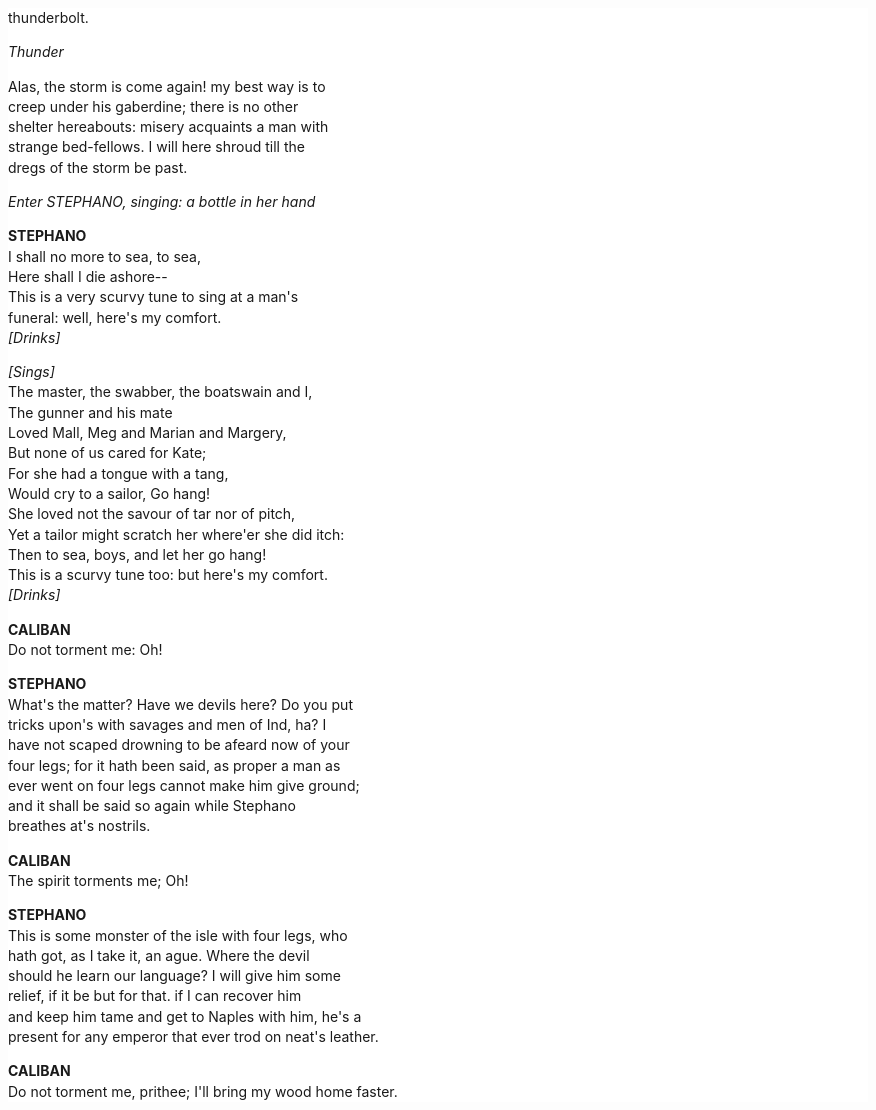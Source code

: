 thunderbolt.

*Thunder*

Alas, the storm is come again! my best way is to  
creep under his gaberdine; there is no other  
shelter hereabouts: misery acquaints a man with  
strange bed-fellows. I will here shroud till the  
dregs of the storm be past.

*Enter STEPHANO, singing: a bottle in her hand*

**STEPHANO**  
I shall no more to sea, to sea,  
Here shall I die ashore--  
This is a very scurvy tune to sing at a man's  
funeral: well, here's my comfort.  
*\[Drinks]*

*\[Sings]*  
The master, the swabber, the boatswain and I,  
The gunner and his mate  
Loved Mall, Meg and Marian and Margery,  
But none of us cared for Kate;  
For she had a tongue with a tang,  
Would cry to a sailor, Go hang!  
She loved not the savour of tar nor of pitch,  
Yet a tailor might scratch her where'er she did itch:  
Then to sea, boys, and let her go hang!  
This is a scurvy tune too: but here's my comfort.  
*\[Drinks]*

**CALIBAN**  
Do not torment me: Oh!

**STEPHANO**  
What's the matter? Have we devils here? Do you put  
tricks upon's with savages and men of Ind, ha? I  
have not scaped drowning to be afeard now of your  
four legs; for it hath been said, as proper a man as  
ever went on four legs cannot make him give ground;  
and it shall be said so again while Stephano  
breathes at's nostrils.

**CALIBAN**  
The spirit torments me; Oh!

**STEPHANO**  
This is some monster of the isle with four legs, who  
hath got, as I take it, an ague. Where the devil  
should he learn our language? I will give him some  
relief, if it be but for that. if I can recover him  
and keep him tame and get to Naples with him, he's a  
present for any emperor that ever trod on neat's leather.

**CALIBAN**  
Do not torment me, prithee; I'll bring my wood home faster.
